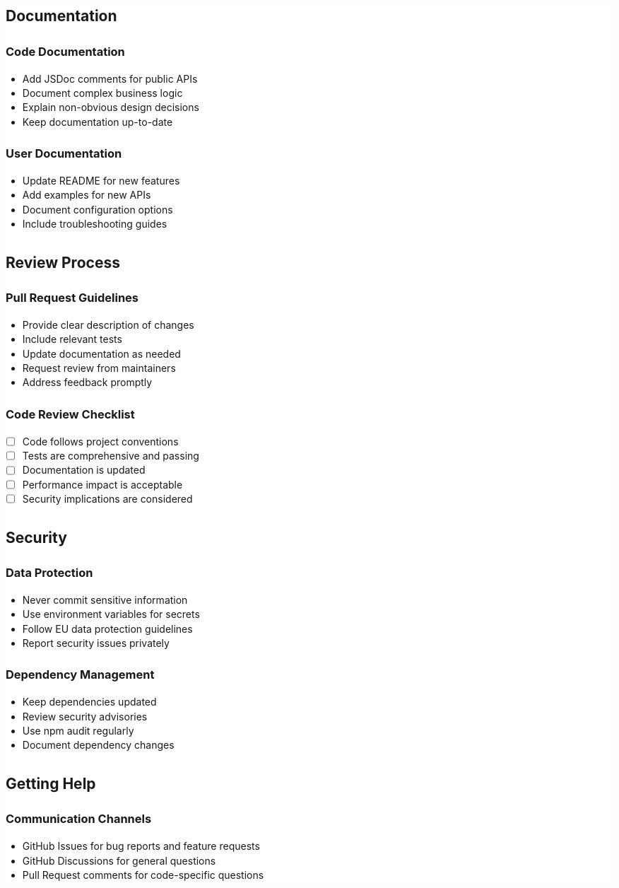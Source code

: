 ## Documentation

### Code Documentation
- Add JSDoc comments for public APIs
- Document complex business logic
- Explain non-obvious design decisions
- Keep documentation up-to-date

### User Documentation
- Update README for new features
- Add examples for new APIs
- Document configuration options
- Include troubleshooting guides

## Review Process

### Pull Request Guidelines
- Provide clear description of changes
- Include relevant tests
- Update documentation as needed
- Request review from maintainers
- Address feedback promptly

### Code Review Checklist
- [ ] Code follows project conventions
- [ ] Tests are comprehensive and passing
- [ ] Documentation is updated
- [ ] Performance impact is acceptable
- [ ] Security implications are considered

## Security

### Data Protection
- Never commit sensitive information
- Use environment variables for secrets
- Follow EU data protection guidelines
- Report security issues privately

### Dependency Management
- Keep dependencies updated
- Review security advisories
- Use npm audit regularly
- Document dependency changes

## Getting Help

### Communication Channels
- GitHub Issues for bug reports and feature requests
- GitHub Discussions for general questions
- Pull Request comments for code-specific questions
